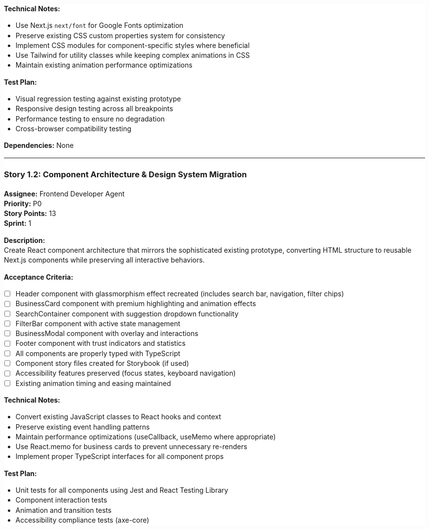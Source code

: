 **Technical Notes:**
- Use Next.js `next/font` for Google Fonts optimization
- Preserve existing CSS custom properties system for consistency
- Implement CSS modules for component-specific styles where beneficial
- Use Tailwind for utility classes while keeping complex animations in CSS
- Maintain existing animation performance optimizations

**Test Plan:**
- Visual regression testing against existing prototype
- Responsive design testing across all breakpoints
- Performance testing to ensure no degradation
- Cross-browser compatibility testing

**Dependencies:** None

---

### Story 1.2: Component Architecture & Design System Migration
**Assignee:** Frontend Developer Agent  
**Priority:** P0  
**Story Points:** 13  
**Sprint:** 1  

**Description:**  
Create React component architecture that mirrors the sophisticated existing prototype, converting HTML structure to reusable Next.js components while preserving all interactive behaviors.

**Acceptance Criteria:**
- [ ] Header component with glassmorphism effect recreated (includes search bar, navigation, filter chips)
- [ ] BusinessCard component with premium highlighting and animation effects
- [ ] SearchContainer component with suggestion dropdown functionality
- [ ] FilterBar component with active state management
- [ ] BusinessModal component with overlay and interactions
- [ ] Footer component with trust indicators and statistics
- [ ] All components are properly typed with TypeScript
- [ ] Component story files created for Storybook (if used)
- [ ] Accessibility features preserved (focus states, keyboard navigation)
- [ ] Existing animation timing and easing maintained

**Technical Notes:**
- Convert existing JavaScript classes to React hooks and context
- Preserve existing event handling patterns
- Maintain performance optimizations (useCallback, useMemo where appropriate)
- Use React.memo for business cards to prevent unnecessary re-renders
- Implement proper TypeScript interfaces for all component props

**Test Plan:**
- Unit tests for all components using Jest and React Testing Library
- Component interaction tests
- Animation and transition tests
- Accessibility compliance tests (axe-core)
